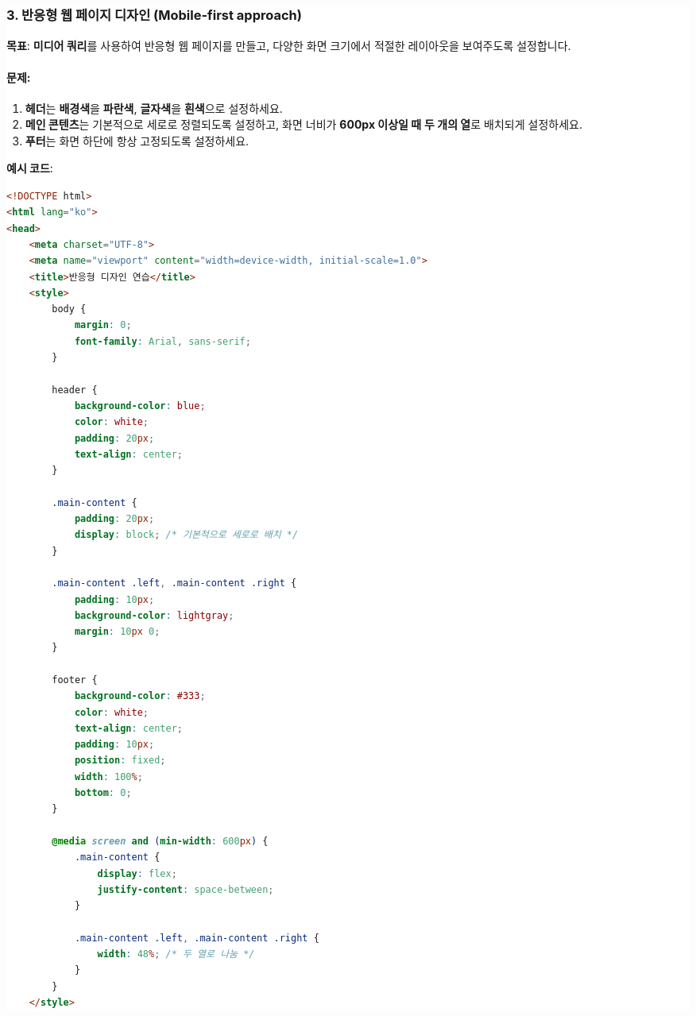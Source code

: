 
### **3. 반응형 웹 페이지 디자인 (Mobile-first approach)**

**목표**: **미디어 쿼리**를 사용하여 반응형 웹 페이지를 만들고, 다양한 화면 크기에서 적절한 레이아웃을 보여주도록 설정합니다.

#### 문제:

1. **헤더**는 **배경색**을 **파란색**, **글자색**을 **흰색**으로 설정하세요.
2. **메인 콘텐츠**는 기본적으로 세로로 정렬되도록 설정하고, 화면 너비가 **600px 이상일 때** **두 개의 열**로 배치되게 설정하세요.
3. **푸터**는 화면 하단에 항상 고정되도록 설정하세요.

**예시 코드**:

```html
<!DOCTYPE html>
<html lang="ko">
<head>
    <meta charset="UTF-8">
    <meta name="viewport" content="width=device-width, initial-scale=1.0">
    <title>반응형 디자인 연습</title>
    <style>
        body {
            margin: 0;
            font-family: Arial, sans-serif;
        }

        header {
            background-color: blue;
            color: white;
            padding: 20px;
            text-align: center;
        }

        .main-content {
            padding: 20px;
            display: block; /* 기본적으로 세로로 배치 */
        }

        .main-content .left, .main-content .right {
            padding: 10px;
            background-color: lightgray;
            margin: 10px 0;
        }

        footer {
            background-color: #333;
            color: white;
            text-align: center;
            padding: 10px;
            position: fixed;
            width: 100%;
            bottom: 0;
        }

        @media screen and (min-width: 600px) {
            .main-content {
                display: flex;
                justify-content: space-between;
            }

            .main-content .left, .main-content .right {
                width: 48%; /* 두 열로 나눔 */
            }
        }
    </style>
```